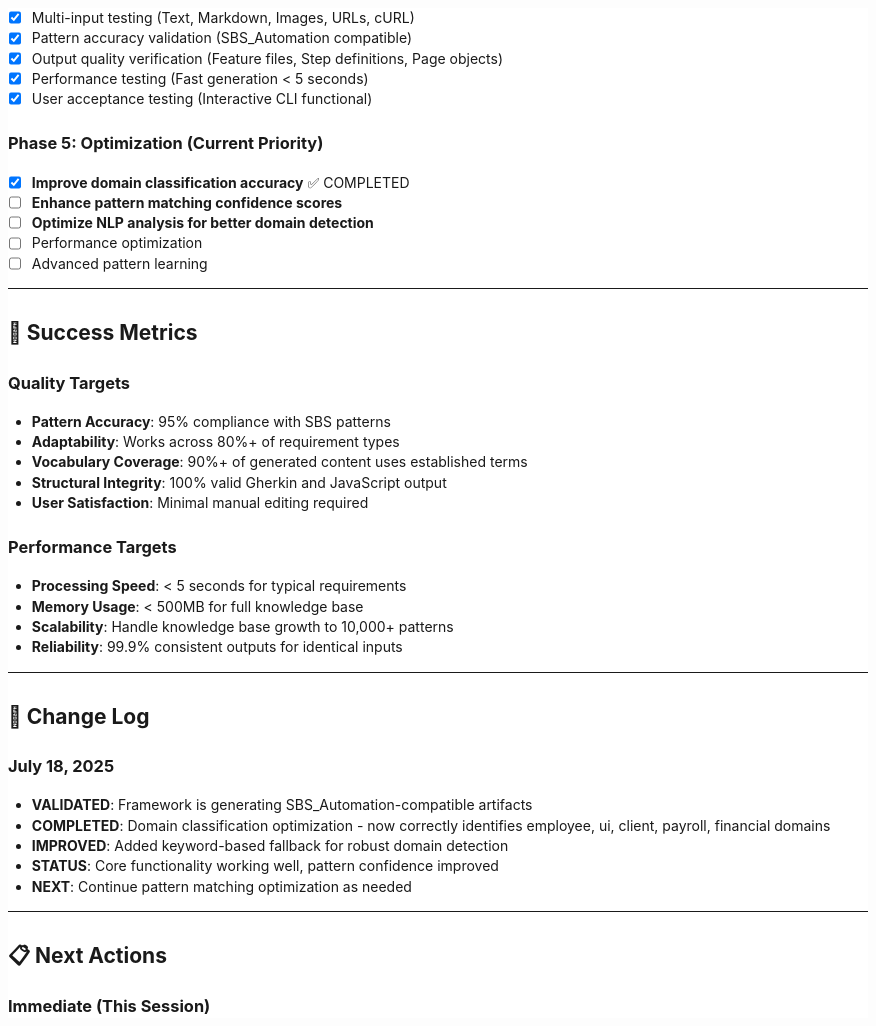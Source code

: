 - [x] Multi-input testing (Text, Markdown, Images, URLs, cURL)
- [x] Pattern accuracy validation (SBS_Automation compatible)
- [x] Output quality verification (Feature files, Step definitions, Page objects)
- [x] Performance testing (Fast generation < 5 seconds)
- [x] User acceptance testing (Interactive CLI functional)

### Phase 5: Optimization (Current Priority)

- [x] **Improve domain classification accuracy** ✅ COMPLETED
- [ ] **Enhance pattern matching confidence scores**
- [ ] **Optimize NLP analysis for better domain detection**
- [ ] Performance optimization
- [ ] Advanced pattern learning

---

## 🎯 Success Metrics

### Quality Targets

- **Pattern Accuracy**: 95% compliance with SBS patterns
- **Adaptability**: Works across 80%+ of requirement types
- **Vocabulary Coverage**: 90%+ of generated content uses established terms
- **Structural Integrity**: 100% valid Gherkin and JavaScript output
- **User Satisfaction**: Minimal manual editing required

### Performance Targets

- **Processing Speed**: < 5 seconds for typical requirements
- **Memory Usage**: < 500MB for full knowledge base
- **Scalability**: Handle knowledge base growth to 10,000+ patterns
- **Reliability**: 99.9% consistent outputs for identical inputs

---

## 🔄 Change Log

### July 18, 2025

- **VALIDATED**: Framework is generating SBS_Automation-compatible artifacts
- **COMPLETED**: Domain classification optimization - now correctly identifies employee, ui, client, payroll, financial domains
- **IMPROVED**: Added keyword-based fallback for robust domain detection
- **STATUS**: Core functionality working well, pattern confidence improved
- **NEXT**: Continue pattern matching optimization as needed

---

## 📋 Next Actions

### Immediate (This Session)
